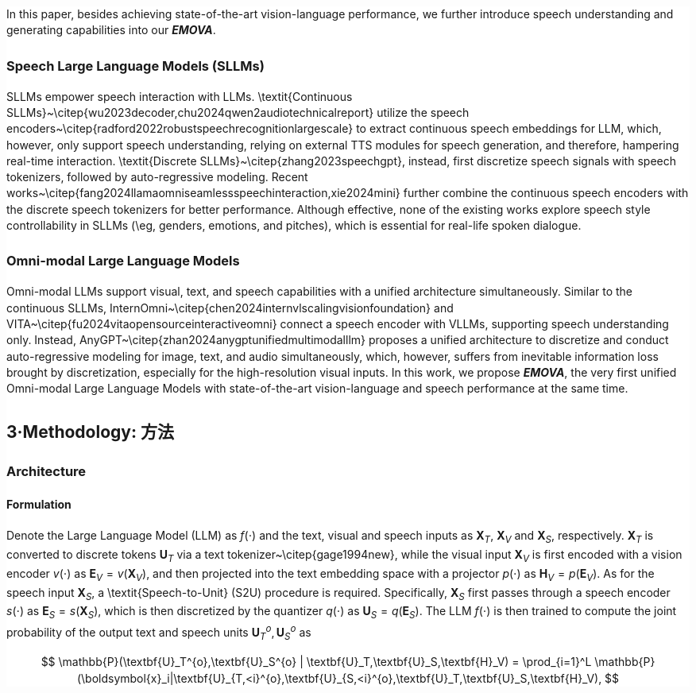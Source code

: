 In this paper, besides achieving state-of-the-art vision-language performance, we further introduce speech understanding and generating capabilities into our ***EMOVA***.

### Speech Large Language Models (SLLMs)

SLLMs empower speech interaction with LLMs.
\textit{Continuous SLLMs}~\citep{wu2023decoder,chu2024qwen2audiotechnicalreport} utilize the speech encoders~\citep{radford2022robustspeechrecognitionlargescale} to extract continuous speech embeddings for LLM, which, however, only support speech understanding, relying on external TTS modules for speech generation, and therefore, hampering real-time interaction.
\textit{Discrete SLLMs}~\citep{zhang2023speechgpt}, instead, first discretize speech signals with speech tokenizers, followed by auto-regressive modeling.
Recent works~\citep{fang2024llamaomniseamlessspeechinteraction,xie2024mini} further combine the continuous speech encoders with the discrete speech tokenizers for better performance.
Although effective, none of the existing works explore speech style controllability in SLLMs (\eg, genders, emotions, and pitches), which is essential for real-life spoken dialogue.

### Omni-modal Large Language Models

Omni-modal LLMs support visual, text, and speech capabilities with a unified architecture simultaneously.
Similar to the continuous SLLMs, InternOmni~\citep{chen2024internvlscalingvisionfoundation} and VITA~\citep{fu2024vitaopensourceinteractiveomni} connect a speech encoder with VLLMs, supporting speech understanding only.
Instead, AnyGPT~\citep{zhan2024anygptunifiedmultimodalllm} proposes a unified architecture to discretize and conduct auto-regressive modeling for image, text, and audio simultaneously, which, however, suffers from inevitable information loss brought by discretization, especially for the high-resolution visual inputs.
In this work, we propose ***EMOVA***, the very first unified Omni-modal Large Language Models with state-of-the-art vision-language and speech performance at the same time.

## 3·Methodology: 方法

### Architecture

#### Formulation

Denote the Large Language Model (LLM) as $f(\cdot)$ and the text, visual and speech inputs as $\textbf{X}_T$, $\textbf{X}_V$ and $\textbf{X}_S$, respectively.
$\textbf{X}_T$ is converted to discrete tokens $\textbf{U}_T$ via a text tokenizer~\citep{gage1994new}, while the visual input $\textbf{X}_V$ is first encoded with a vision encoder $v(\cdot)$ as $\textbf{E}_V = v(\textbf{X}_V)$, and then projected into the text embedding space with a projector $p(\cdot)$ as $\textbf{H}_V = p(\textbf{E}_V)$.
As for the speech input $\textbf{X}_S$, a \textit{Speech-to-Unit} (S2U) procedure is required.
Specifically, $\textbf{X}_S$ first passes through a speech encoder $s(\cdot)$ as $\textbf{E}_S = s(\textbf{X}_S)$, which is then discretized by the quantizer $q(\cdot)$ as $\textbf{U}_S = q(\textbf{E}_S)$.
The LLM $f(\cdot)$ is then trained to compute the joint probability of the output text and speech units $\textbf{U}_T^{o},\textbf{U}_S^{o}$ as

$$
    \mathbb{P}(\textbf{U}_T^{o},\textbf{U}_S^{o} | \textbf{U}_T,\textbf{U}_S,\textbf{H}_V) = \prod_{i=1}^L \mathbb{P}(\boldsymbol{x}_i|\textbf{U}_{T,<i}^{o},\textbf{U}_{S,<i}^{o},\textbf{U}_T,\textbf{U}_S,\textbf{H}_V),
$$
